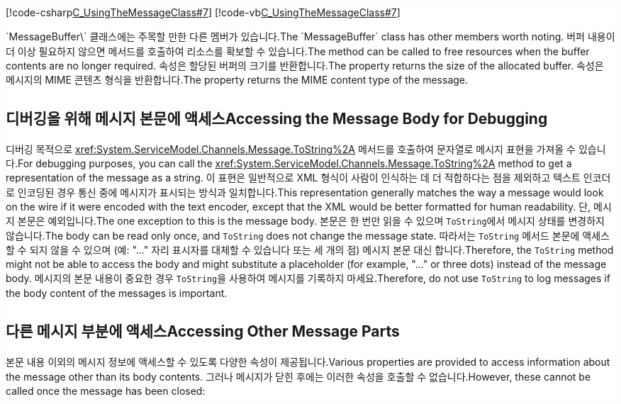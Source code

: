  [!code-csharp[C_UsingTheMessageClass#7](../../../../samples/snippets/csharp/VS_Snippets_CFX/c_usingthemessageclass/cs/source.cs#7)]
 [!code-vb[C_UsingTheMessageClass#7](../../../../samples/snippets/visualbasic/VS_Snippets_CFX/c_usingthemessageclass/vb/source.vb#7)]  
  
 <span data-ttu-id="02a4e-226">
  `MessageBuffer\` 클래스에는 주목할 만한 다른 멤버가 있습니다.</span><span class="sxs-lookup"><span data-stu-id="02a4e-226">The `MessageBuffer` class has other members worth noting.</span></span> <span data-ttu-id="02a4e-227">버퍼 내용이 더 이상 필요하지 않으면 <xref:System.ServiceModel.Channels.MessageBuffer.Close%2A> 메서드를 호출하여 리소스를 확보할 수 있습니다.</span><span class="sxs-lookup"><span data-stu-id="02a4e-227">The <xref:System.ServiceModel.Channels.MessageBuffer.Close%2A> method can be called to free resources when the buffer contents are no longer required.</span></span> <span data-ttu-id="02a4e-228">
  <xref:System.ServiceModel.Channels.MessageBuffer.BufferSize%2A> 속성은 할당된 버퍼의 크기를 반환합니다.</span><span class="sxs-lookup"><span data-stu-id="02a4e-228">The <xref:System.ServiceModel.Channels.MessageBuffer.BufferSize%2A> property returns the size of the allocated buffer.</span></span> <span data-ttu-id="02a4e-229">
  <xref:System.ServiceModel.Channels.MessageBuffer.MessageContentType%2A> 속성은 메시지의 MIME 콘텐츠 형식을 반환합니다.</span><span class="sxs-lookup"><span data-stu-id="02a4e-229">The <xref:System.ServiceModel.Channels.MessageBuffer.MessageContentType%2A> property returns the MIME content type of the message.</span></span>  
  
## <a name="accessing-the-message-body-for-debugging"></a><span data-ttu-id="02a4e-230">디버깅을 위해 메시지 본문에 액세스</span><span class="sxs-lookup"><span data-stu-id="02a4e-230">Accessing the Message Body for Debugging</span></span>  
 <span data-ttu-id="02a4e-231">디버깅 목적으로 <xref:System.ServiceModel.Channels.Message.ToString%2A> 메서드를 호출하여 문자열로 메시지 표현을 가져올 수 있습니다.</span><span class="sxs-lookup"><span data-stu-id="02a4e-231">For debugging purposes, you can call the <xref:System.ServiceModel.Channels.Message.ToString%2A> method to get a representation of the message as a string.</span></span> <span data-ttu-id="02a4e-232">이 표현은 일반적으로 XML 형식이 사람이 인식하는 데 더 적합하다는 점을 제외하고 텍스트 인코더로 인코딩된 경우 통신 중에 메시지가 표시되는 방식과 일치합니다.</span><span class="sxs-lookup"><span data-stu-id="02a4e-232">This representation generally matches the way a message would look on the wire if it were encoded with the text encoder, except that the XML would be better formatted for human readability.</span></span> <span data-ttu-id="02a4e-233">단, 메시지 본문은 예외입니다.</span><span class="sxs-lookup"><span data-stu-id="02a4e-233">The one exception to this is the message body.</span></span> <span data-ttu-id="02a4e-234">본문은 한 번만 읽을 수 있으며 `ToString`에서 메시지 상태를 변경하지 않습니다.</span><span class="sxs-lookup"><span data-stu-id="02a4e-234">The body can be read only once, and `ToString` does not change the message state.</span></span> <span data-ttu-id="02a4e-235">따라서는 `ToString` 메서드 본문에 액세스할 수 되지 않을 수 있으며 (예: "..." 자리 표시자를 대체할 수 있습니다 또는 세 개의 점) 메시지 본문 대신 합니다.</span><span class="sxs-lookup"><span data-stu-id="02a4e-235">Therefore, the `ToString` method might not be able to access the body and might substitute a placeholder (for example, "…" or three dots) instead of the message body.</span></span> <span data-ttu-id="02a4e-236">메시지의 본문 내용이 중요한 경우 `ToString`을 사용하여 메시지를 기록하지 마세요.</span><span class="sxs-lookup"><span data-stu-id="02a4e-236">Therefore, do not use `ToString` to log messages if the body content of the messages is important.</span></span>  
  
## <a name="accessing-other-message-parts"></a><span data-ttu-id="02a4e-237">다른 메시지 부분에 액세스</span><span class="sxs-lookup"><span data-stu-id="02a4e-237">Accessing Other Message Parts</span></span>  
 <span data-ttu-id="02a4e-238">본문 내용 이외의 메시지 정보에 액세스할 수 있도록 다양한 속성이 제공됩니다.</span><span class="sxs-lookup"><span data-stu-id="02a4e-238">Various properties are provided to access information about the message other than its body contents.</span></span> <span data-ttu-id="02a4e-239">그러나 메시지가 닫힌 후에는 이러한 속성을 호출할 수 없습니다.</span><span class="sxs-lookup"><span data-stu-id="02a4e-239">However, these cannot be called once the message has been closed:</span></span>  
  